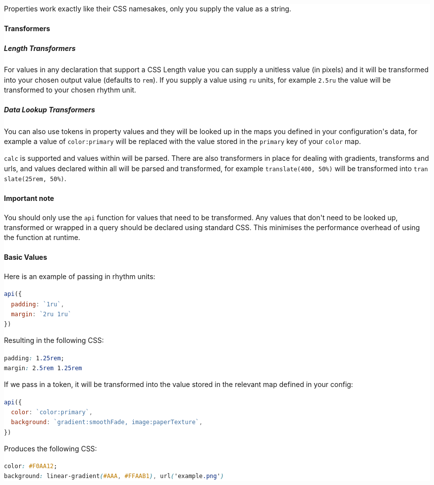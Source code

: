 Properties work exactly like their CSS namesakes, only you supply the value as a string.

#### Transformers

##### Length Transformers

For values in any declaration that support a CSS Length value you can supply a unitless value (in pixels) and it will be transformed into your chosen output value (defaults to `rem`). If you supply a value using `ru` units, for example `2.5ru` the value will be transformed to your chosen rhythm unit.

##### Data Lookup Transformers

You can also use tokens in property values and they will be looked up in the maps you defined in your configuration's data, for example a value of `color:primary` will be replaced with the value stored in the `primary` key of your `color` map. 

`calc` is supported and values within will be parsed. There are also transformers in place for dealing with gradients, transforms and urls, and values declared within all will be parsed and transformed, for example `translate(400, 50%)` will be transformed into `translate(25rem, 50%)`.

#### Important note

You should only use the `api` function for values that need to be transformed. Any values that don't need to be looked up, transformed or wrapped in a query should be declared using standard CSS. This minimises the performance overhead of using the function at runtime.

#### Basic Values

Here is an example of passing in rhythm units:

```JavaScript
api({
  padding: `1ru`,
  margin: `2ru 1ru`
})
```
Resulting in the following CSS:
```css
padding: 1.25rem;
margin: 2.5rem 1.25rem
```

If we pass in a token, it will be transformed into the value stored in the relevant map defined in your config:

```JavaScript
api({
  color: `color:primary`,
  background: `gradient:smoothFade, image:paperTexture`,
})
```
Produces the following CSS:
```css
color: #F0AA12;
background: linear-gradient(#AAA, #FFAAB1), url('example.png')
```
